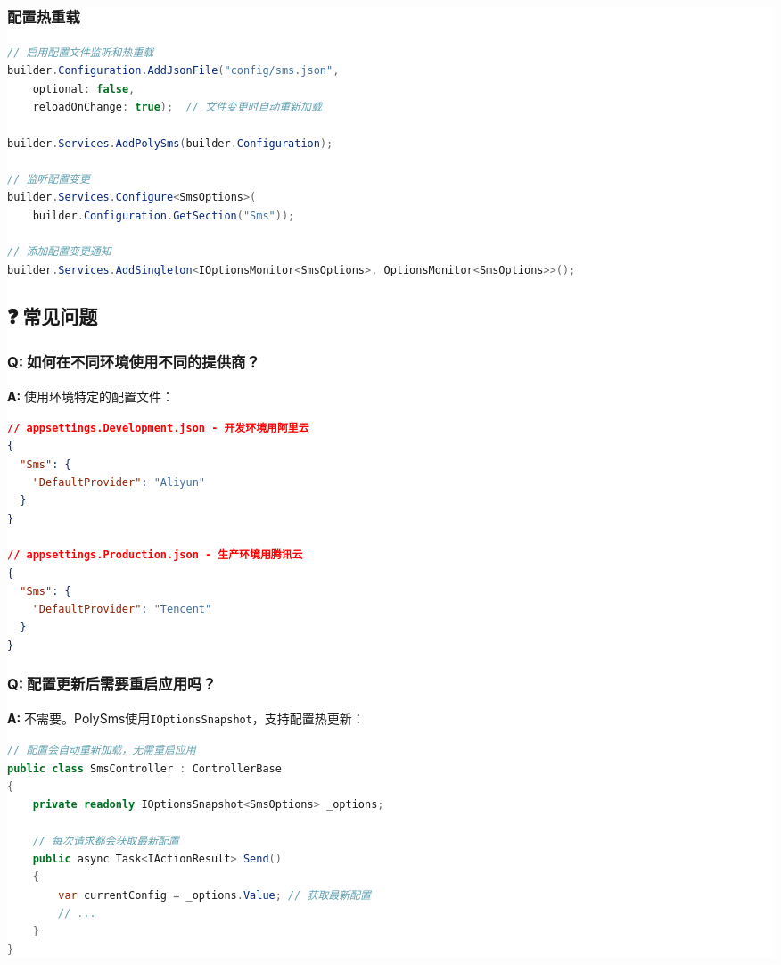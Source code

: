 
### 配置热重载

```csharp
// 启用配置文件监听和热重载
builder.Configuration.AddJsonFile("config/sms.json",
    optional: false,
    reloadOnChange: true);  // 文件变更时自动重新加载

builder.Services.AddPolySms(builder.Configuration);

// 监听配置变更
builder.Services.Configure<SmsOptions>(
    builder.Configuration.GetSection("Sms"));

// 添加配置变更通知
builder.Services.AddSingleton<IOptionsMonitor<SmsOptions>, OptionsMonitor<SmsOptions>>();
```

## ❓ 常见问题

### Q: 如何在不同环境使用不同的提供商？

**A:** 使用环境特定的配置文件：

```json
// appsettings.Development.json - 开发环境用阿里云
{
  "Sms": {
    "DefaultProvider": "Aliyun"
  }
}

// appsettings.Production.json - 生产环境用腾讯云
{
  "Sms": {
    "DefaultProvider": "Tencent"
  }
}
```

### Q: 配置更新后需要重启应用吗？

**A:** 不需要。PolySms使用`IOptionsSnapshot`，支持配置热更新：

```csharp
// 配置会自动重新加载，无需重启应用
public class SmsController : ControllerBase
{
    private readonly IOptionsSnapshot<SmsOptions> _options;

    // 每次请求都会获取最新配置
    public async Task<IActionResult> Send()
    {
        var currentConfig = _options.Value; // 获取最新配置
        // ...
    }
}
```
